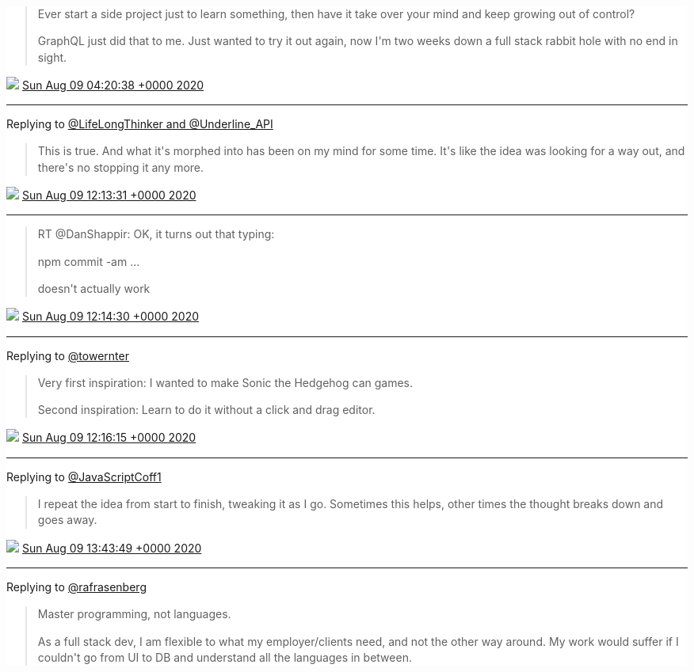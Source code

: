> Ever start a side project just to learn something, then have it take over your mind and keep growing out of control?
> 
> GraphQL just did that to me. Just wanted to try it out again, now I'm two weeks down a full stack rabbit hole with no end in sight.

<img src="/media/tweet.ico" width="12" /> [Sun Aug 09 04:20:38 +0000 2020](https://twitter.com/lindsaykwardell/status/1292314821380120576)

----

Replying to [@LifeLongThinker and @Underline_API](https://twitter.com/@LifeLongThinker/status/1292323658866843649)

> This is true. And what it's morphed into has been on my mind for some time. It's like the idea was looking for a way out, and there's no stopping it any more.

<img src="/media/tweet.ico" width="12" /> [Sun Aug 09 12:13:31 +0000 2020](https://twitter.com/lindsaykwardell/status/1292433826715594754)

----

> RT @DanShappir: OK, it turns out that typing:
> 
> npm commit -am ...
> 
> doesn't actually work

<img src="/media/tweet.ico" width="12" /> [Sun Aug 09 12:14:30 +0000 2020](https://twitter.com/lindsaykwardell/status/1292434074812866560)

----

Replying to [@towernter](https://twitter.com/towernter/status/1292182853397221377)

> Very first inspiration: I wanted to make Sonic the Hedgehog can games.
> 
> Second inspiration: Learn to do it without a click and drag editor.

<img src="/media/tweet.ico" width="12" /> [Sun Aug 09 12:16:15 +0000 2020](https://twitter.com/lindsaykwardell/status/1292434516934447104)

----

Replying to [@JavaScriptCoff1](https://twitter.com/JavaScriptCoff1/status/1292432942233419777)

> I repeat the idea from start to finish, tweaking it as I go. Sometimes this helps, other times the thought breaks down and goes away.

<img src="/media/tweet.ico" width="12" /> [Sun Aug 09 13:43:49 +0000 2020](https://twitter.com/lindsaykwardell/status/1292456553656639491)

----

Replying to [@rafrasenberg](https://twitter.com/rafrasenberg/status/1292421913701240833)

> Master programming, not languages.
> 
> As a full stack dev, I am flexible to what my employer/clients need, and not the other way around. My work would suffer if I couldn't go from UI to DB and understand all the languages in between.
